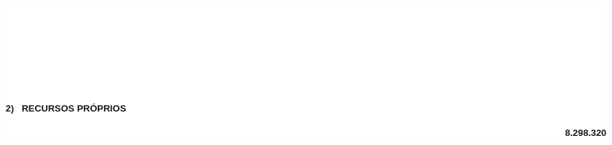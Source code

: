   </td>
  <td nowrap valign=bottom style='border-top:none;border-left:none;border-bottom:
  solid windowtext 1.0pt;border-right:solid windowtext 1.0pt;mso-border-bottom-alt:
  solid windowtext .5pt;mso-border-right-alt:solid windowtext .5pt;padding:
  .75pt .75pt 0cm .75pt;height:17.25pt'>
  <p class=MsoNormal><span style='font-size:10.0pt;mso-bidi-font-size:11.0pt;
  font-family:"Arial","sans-serif";mso-ansi-language:PT-BR;mso-no-proof:yes'>&nbsp;<o:p></o:p></span></p>
  </td>
  <td width=69 nowrap valign=bottom style='width:51.55pt;border-top:none;
  border-left:none;border-bottom:solid windowtext 1.0pt;border-right:solid windowtext 1.0pt;
  mso-border-bottom-alt:solid windowtext .5pt;mso-border-right-alt:solid windowtext 1.0pt;
  padding:.75pt .75pt 0cm .75pt;height:17.25pt'>
  <p class=MsoNormal align=right style='text-align:right'><span
  style='font-size:10.0pt;mso-bidi-font-size:11.0pt;font-family:"Arial","sans-serif";
  mso-ansi-language:PT-BR;mso-no-proof:yes'>&nbsp;<o:p></o:p></span></p>
  </td>
 </tr>
 <tr style='mso-yfti-irow:19;height:17.25pt'>
  <td width=369 nowrap valign=bottom style='width:276.45pt;border-top:none;
  border-left:solid windowtext 1.0pt;border-bottom:solid windowtext 1.0pt;
  border-right:none;mso-border-left-alt:solid windowtext 1.0pt;mso-border-bottom-alt:
  solid windowtext .5pt;padding:.75pt .75pt 0cm .75pt;height:17.25pt'>
  <p class=MsoNormal><b><span style='font-size:10.0pt;mso-bidi-font-size:11.0pt;
  font-family:"Arial","sans-serif";mso-ansi-language:PT-BR;mso-no-proof:yes'>&nbsp;<o:p></o:p></span></b></p>
  </td>
  <td width=164 nowrap colspan=2 valign=bottom style='width:122.7pt;border-top:
  none;border-left:none;border-bottom:solid windowtext 1.0pt;border-right:solid windowtext 1.0pt;
  mso-border-bottom-alt:solid windowtext .5pt;mso-border-right-alt:solid windowtext .5pt;
  padding:.75pt .75pt 0cm .75pt;height:17.25pt'></td>
  <td width=69 valign=bottom style='width:51.55pt;border-top:none;border-left:
  none;border-bottom:solid windowtext 1.0pt;border-right:solid windowtext 1.0pt;
  mso-border-left-alt:solid windowtext .5pt;mso-border-left-alt:solid windowtext .5pt;
  mso-border-bottom-alt:solid windowtext .5pt;mso-border-right-alt:solid windowtext 1.0pt;
  padding:0cm 0cm 0cm 0cm;height:17.25pt'>
  <p class=MsoNormal align=right style='text-align:right'><b><span
  style='font-size:10.0pt;mso-bidi-font-size:11.0pt;font-family:"Arial","sans-serif";
  mso-ansi-language:PT-BR;mso-no-proof:yes'>&nbsp;<o:p></o:p></span></b></p>
  </td>
 </tr>
 <tr style='mso-yfti-irow:20;height:17.25pt'>
  <td width=369 nowrap valign=bottom style='width:276.45pt;border-top:none;
  border-left:solid windowtext 1.0pt;border-bottom:solid windowtext 1.0pt;
  border-right:none;mso-border-left-alt:solid windowtext 1.0pt;mso-border-bottom-alt:
  solid windowtext .5pt;padding:.75pt .75pt 0cm .75pt;height:17.25pt'>
  <p class=MsoNormal><b><span style='font-size:10.0pt;mso-bidi-font-size:11.0pt;
  font-family:"Arial","sans-serif";mso-ansi-language:PT-BR;mso-no-proof:yes'>2)<span
  style='mso-spacerun:yes'>   </span>RECURSOS PRÓPRIOS<o:p></o:p></span></b></p>
  </td>
  <td width=164 nowrap colspan=2 valign=bottom style='width:122.7pt;border-top:
  none;border-left:none;border-bottom:solid windowtext 1.0pt;border-right:solid windowtext 1.0pt;
  mso-border-bottom-alt:solid windowtext .5pt;mso-border-right-alt:solid windowtext .5pt;
  padding:.75pt .75pt 0cm .75pt;height:17.25pt'></td>
  <td width=69 valign=bottom style='width:51.55pt;border-top:none;border-left:
  none;border-bottom:solid windowtext 1.0pt;border-right:solid windowtext 1.0pt;
  mso-border-left-alt:solid windowtext .5pt;mso-border-left-alt:solid windowtext .5pt;
  mso-border-bottom-alt:solid windowtext .5pt;mso-border-right-alt:solid windowtext 1.0pt;
  padding:0cm 0cm 0cm 0cm;height:17.25pt'>
  <p class=MsoNormal align=right style='text-align:right'><b><span
  style='font-size:10.0pt;mso-bidi-font-size:11.0pt;font-family:"Arial","sans-serif";
  mso-ansi-language:PT-BR;mso-no-proof:yes'>8.298.320 <o:p></o:p></span></b></p>
  </td>
 </tr>